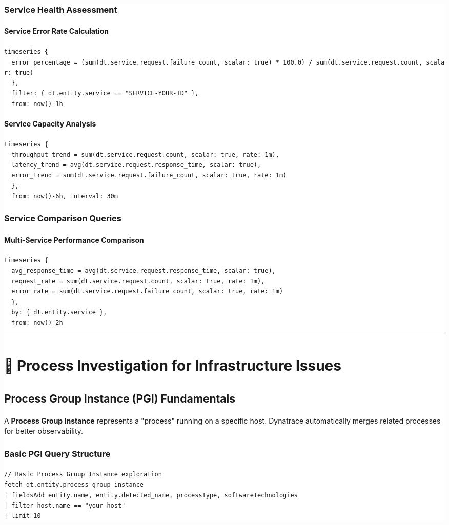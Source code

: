 ### Service Health Assessment

#### Service Error Rate Calculation

```dql
timeseries {
  error_percentage = (sum(dt.service.request.failure_count, scalar: true) * 100.0) / sum(dt.service.request.count, scalar: true)
  },
  filter: { dt.entity.service == "SERVICE-YOUR-ID" },
  from: now()-1h
```

#### Service Capacity Analysis

```dql
timeseries {
  throughput_trend = sum(dt.service.request.count, scalar: true, rate: 1m),
  latency_trend = avg(dt.service.request.response_time, scalar: true),
  error_trend = sum(dt.service.request.failure_count, scalar: true, rate: 1m)
  },
  from: now()-6h, interval: 30m
```

### Service Comparison Queries

#### Multi-Service Performance Comparison

```dql
timeseries {
  avg_response_time = avg(dt.service.request.response_time, scalar: true),
  request_rate = sum(dt.service.request.count, scalar: true, rate: 1m),
  error_rate = sum(dt.service.request.failure_count, scalar: true, rate: 1m)
  },
  by: { dt.entity.service },
  from: now()-2h
```

---

# 🔧 Process Investigation for Infrastructure Issues

## Process Group Instance (PGI) Fundamentals

A **Process Group Instance** represents a "process" running on a specific host. Dynatrace automatically merges related processes for better observability.

### Basic PGI Query Structure

```dql
// Basic Process Group Instance exploration
fetch dt.entity.process_group_instance
| fieldsAdd entity.name, entity.detected_name, processType, softwareTechnologies
| filter host.name == "your-host"
| limit 10
```
